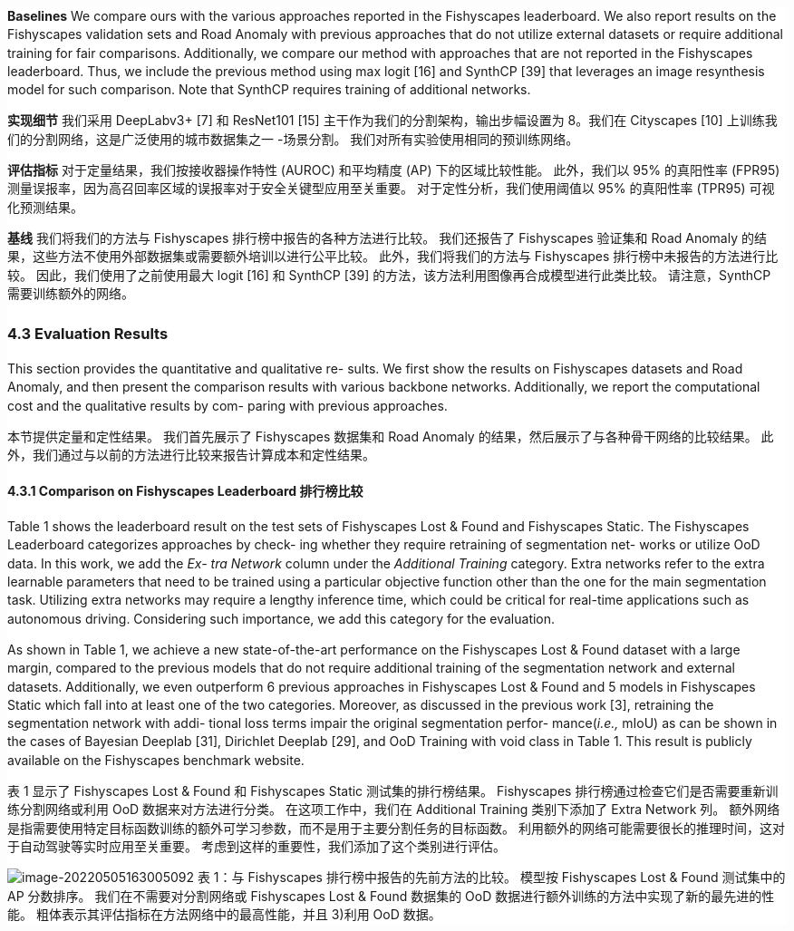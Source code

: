 **Baselines** We compare ours with the various approaches reported in the Fishyscapes leaderboard. We also report results on the Fishyscapes validation sets and Road Anomaly with previous approaches that do not utilize external datasets or require additional training for fair comparisons. Additionally, we compare our method with approaches that are not reported in the Fishyscapes leaderboard. Thus, we include the previous method using max logit [16] and SynthCP [39] that leverages an image resynthesis model for such comparison. Note that SynthCP requires training of additional networks.

**实现细节** 我们采用 DeepLabv3+ [7] 和 ResNet101 [15] 主干作为我们的分割架构，输出步幅设置为 8。我们在 Cityscapes [10] 上训练我们的分割网络，这是广泛使用的城市数据集之一 -场景分割。 我们对所有实验使用相同的预训练网络。

**评估指标** 对于定量结果，我们按接收器操作特性 (AUROC) 和平均精度 (AP) 下的区域比较性能。 此外，我们以 95% 的真阳性率 (FPR95) 测量误报率，因为高召回率区域的误报率对于安全关键型应用至关重要。 对于定性分析，我们使用阈值以 95% 的真阳性率 (TPR95) 可视化预测结果。

**基线** 我们将我们的方法与 Fishyscapes 排行榜中报告的各种方法进行比较。 我们还报告了 Fishyscapes 验证集和 Road Anomaly 的结果，这些方法不使用外部数据集或需要额外培训以进行公平比较。 此外，我们将我们的方法与 Fishyscapes 排行榜中未报告的方法进行比较。 因此，我们使用了之前使用最大 logit [16] 和 SynthCP [39] 的方法，该方法利用图像再合成模型进行此类比较。 请注意，SynthCP 需要训练额外的网络。

### 4.3 Evaluation Results

This section provides the quantitative and qualitative re- sults. We first show the results on Fishyscapes datasets and Road Anomaly, and then present the comparison results with various backbone networks. Additionally, we report the computational cost and the qualitative results by com- paring with previous approaches.

本节提供定量和定性结果。 我们首先展示了 Fishyscapes 数据集和 Road Anomaly 的结果，然后展示了与各种骨干网络的比较结果。 此外，我们通过与以前的方法进行比较来报告计算成本和定性结果。

#### 4.3.1 Comparison on Fishyscapes Leaderboard 排行榜比较

Table 1 shows the leaderboard result on the test sets of Fishyscapes Lost & Found and Fishyscapes Static. The Fishyscapes Leaderboard categorizes approaches by check- ing whether they require retraining of segmentation net- works or utilize OoD data. In this work, we add the *Ex- tra Network* column under the *Additional Training* category. Extra networks refer to the extra learnable parameters that need to be trained using a particular objective function other than the one for the main segmentation task. Utilizing extra networks may require a lengthy inference time, which could be critical for real-time applications such as autonomous driving. Considering such importance, we add this category for the evaluation.

As shown in Table 1, we achieve a new state-of-the-art performance on the Fishyscapes Lost & Found dataset with a large margin, compared to the previous models that do not require additional training of the segmentation network and external datasets. Additionally, we even outperform 6 previous approaches in Fishyscapes Lost & Found and 5 models in Fishyscapes Static which fall into at least one of the two categories. Moreover, as discussed in the previous work [3], retraining the segmentation network with addi- tional loss terms impair the original segmentation perfor- mance(*i.e.,* mIoU) as can be shown in the cases of Bayesian Deeplab [31], Dirichlet Deeplab [29], and OoD Training with void class in Table 1. This result is publicly available on the Fishyscapes benchmark website.

表 1 显示了 Fishyscapes Lost & Found 和 Fishyscapes Static 测试集的排行榜结果。  Fishyscapes 排行榜通过检查它们是否需要重新训练分割网络或利用 OoD 数据来对方法进行分类。 在这项工作中，我们在 Additional Training 类别下添加了 Extra Network 列。 额外网络是指需要使用特定目标函数训练的额外可学习参数，而不是用于主要分割任务的目标函数。 利用额外的网络可能需要很长的推理时间，这对于自动驾驶等实时应用至关重要。 考虑到这样的重要性，我们添加了这个类别进行评估。

![image-20220505163005092](https://img-blog.csdnimg.cn/img_convert/b326fdec22cbdfd9ac61a1d8783bf569.png)
表 1：与 Fishyscapes 排行榜中报告的先前方法的比较。 模型按 Fishyscapes Lost & Found 测试集中的 AP 分数排序。 我们在不需要对分割网络或 Fishyscapes Lost & Found 数据集的 OoD 数据进行额外训练的方法中实现了新的最先进的性能。 粗体表示其评估指标在方法网络中的最高性能，并且 3)利用 OoD 数据。


[^8]: Robustnet: Improving domain generalization in urban-scene segmentation via instance selective whitening.
[^9]: Cars can’t fly up in the sky: Improving urban-scene segmentation via height-driven attention networks.
[^22]: Foveanet: Perspective-aware urban scene parsing.
[^40]: Denseaspp for semantic segmentation in street scenes.
[^43]: Improving semantic segmentation via video propagation and label relaxation
[^44]: Asymmetric non-local neural networks for semantic segmentation
[^12]: Dual attention network for scene segmentation